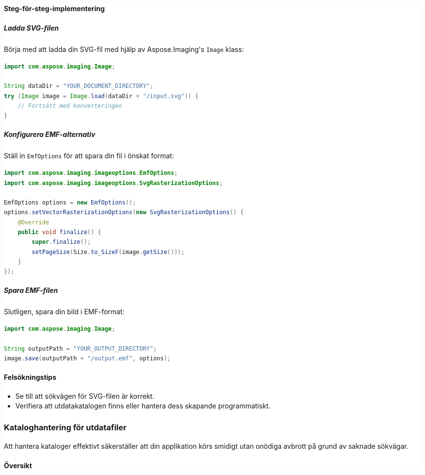 #### Steg-för-steg-implementering

##### Ladda SVG-filen

Börja med att ladda din SVG-fil med hjälp av Aspose.Imaging's `Image` klass:

```java
import com.aspose.imaging.Image;

String dataDir = "YOUR_DOCUMENT_DIRECTORY";
try (Image image = Image.load(dataDir + "/input.svg")) {
    // Fortsätt med konverteringen
}
```

##### Konfigurera EMF-alternativ

Ställ in `EmfOptions` för att spara din fil i önskat format:

```java
import com.aspose.imaging.imageoptions.EmfOptions;
import com.aspose.imaging.imageoptions.SvgRasterizationOptions;

EmfOptions options = new EmfOptions();
options.setVectorRasterizationOptions(new SvgRasterizationOptions() {
    @Override
    public void finalize() {
        super.finalize();
        setPageSize(Size.to_SizeF(image.getSize()));
    }
});
```

##### Spara EMF-filen

Slutligen, spara din bild i EMF-format:

```java
import com.aspose.imaging.Image;

String outputPath = "YOUR_OUTPUT_DIRECTORY";
image.save(outputPath + "/output.emf", options);
```

#### Felsökningstips

- Se till att sökvägen för SVG-filen är korrekt.
- Verifiera att utdatakatalogen finns eller hantera dess skapande programmatiskt.

### Kataloghantering för utdatafiler

Att hantera kataloger effektivt säkerställer att din applikation körs smidigt utan onödiga avbrott på grund av saknade sökvägar.

#### Översikt
